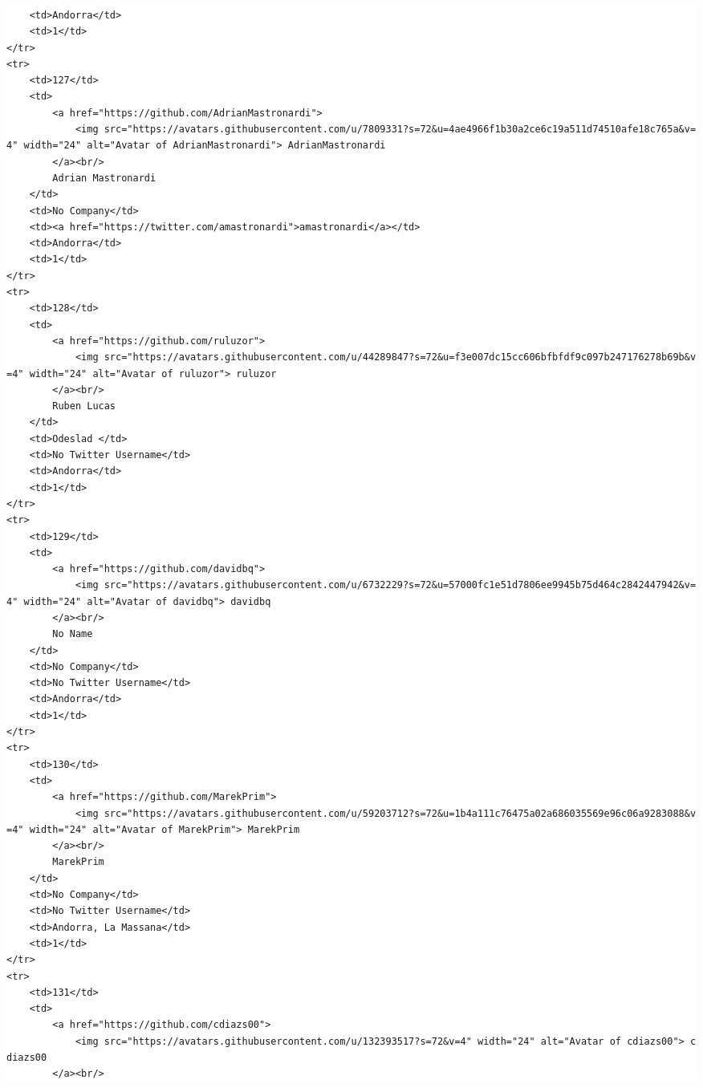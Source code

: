 		<td>Andorra</td>
		<td>1</td>
	</tr>
	<tr>
		<td>127</td>
		<td>
			<a href="https://github.com/AdrianMastronardi">
				<img src="https://avatars.githubusercontent.com/u/7809331?s=72&u=4ae4966f1b30a2ce6c19a511d74510afe18c765a&v=4" width="24" alt="Avatar of AdrianMastronardi"> AdrianMastronardi
			</a><br/>
			Adrian Mastronardi
		</td>
		<td>No Company</td>
		<td><a href="https://twitter.com/amastronardi">amastronardi</a></td>
		<td>Andorra</td>
		<td>1</td>
	</tr>
	<tr>
		<td>128</td>
		<td>
			<a href="https://github.com/ruluzor">
				<img src="https://avatars.githubusercontent.com/u/44289847?s=72&u=f3e007dc15cc606bfbfdf9c097b247176278b69b&v=4" width="24" alt="Avatar of ruluzor"> ruluzor
			</a><br/>
			Ruben Lucas
		</td>
		<td>Odeslad </td>
		<td>No Twitter Username</td>
		<td>Andorra</td>
		<td>1</td>
	</tr>
	<tr>
		<td>129</td>
		<td>
			<a href="https://github.com/davidbq">
				<img src="https://avatars.githubusercontent.com/u/6732229?s=72&u=57000fc1e51d7806ee9945b75d464c2842447942&v=4" width="24" alt="Avatar of davidbq"> davidbq
			</a><br/>
			No Name
		</td>
		<td>No Company</td>
		<td>No Twitter Username</td>
		<td>Andorra</td>
		<td>1</td>
	</tr>
	<tr>
		<td>130</td>
		<td>
			<a href="https://github.com/MarekPrim">
				<img src="https://avatars.githubusercontent.com/u/59203712?s=72&u=1b4a111c76475a02a686035569e96c06a9283088&v=4" width="24" alt="Avatar of MarekPrim"> MarekPrim
			</a><br/>
			MarekPrim
		</td>
		<td>No Company</td>
		<td>No Twitter Username</td>
		<td>Andorra, La Massana</td>
		<td>1</td>
	</tr>
	<tr>
		<td>131</td>
		<td>
			<a href="https://github.com/cdiazs00">
				<img src="https://avatars.githubusercontent.com/u/132393517?s=72&v=4" width="24" alt="Avatar of cdiazs00"> cdiazs00
			</a><br/>